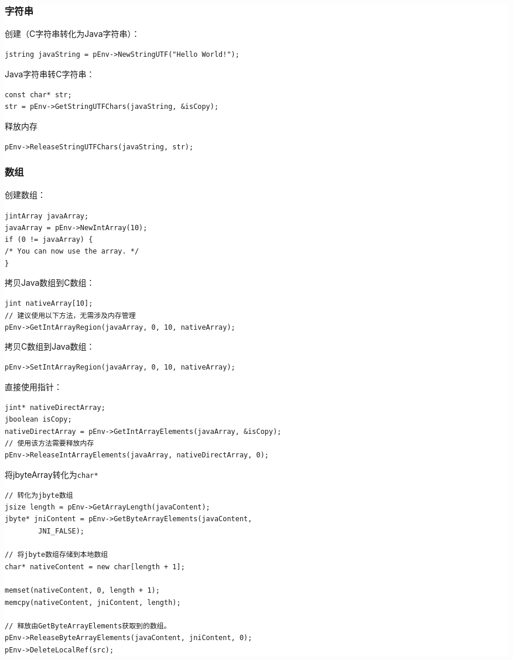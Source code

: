 
### 字符串
创建（C字符串转化为Java字符串）：

	jstring javaString = pEnv->NewStringUTF("Hello World!");

Java字符串转C字符串：

	const char* str;
	str = pEnv->GetStringUTFChars(javaString, &isCopy);

释放内存

	pEnv->ReleaseStringUTFChars(javaString, str);

### 数组

创建数组：

	jintArray javaArray;
	javaArray = pEnv->NewIntArray(10);
	if (0 != javaArray) {
	/* You can now use the array. */
	}

拷贝Java数组到C数组：

	jint nativeArray[10];
	// 建议使用以下方法，无需涉及内存管理
	pEnv->GetIntArrayRegion(javaArray, 0, 10, nativeArray);

拷贝C数组到Java数组：

	pEnv->SetIntArrayRegion(javaArray, 0, 10, nativeArray);

直接使用指针：

	jint* nativeDirectArray;
	jboolean isCopy;
	nativeDirectArray = pEnv->GetIntArrayElements(javaArray, &isCopy);
	// 使用该方法需要释放内存
	pEnv->ReleaseIntArrayElements(javaArray, nativeDirectArray, 0);

将jbyteArray转化为`char*`

	// 转化为jbyte数组
	jsize length = pEnv->GetArrayLength(javaContent);
	jbyte* jniContent = pEnv->GetByteArrayElements(javaContent,
			JNI_FALSE);

	// 将jbyte数组存储到本地数组
	char* nativeContent = new char[length + 1];

	memset(nativeContent, 0, length + 1);
	memcpy(nativeContent, jniContent, length);

	// 释放由GetByteArrayElements获取到的数组。
	pEnv->ReleaseByteArrayElements(javaContent, jniContent, 0);
	pEnv->DeleteLocalRef(src);

